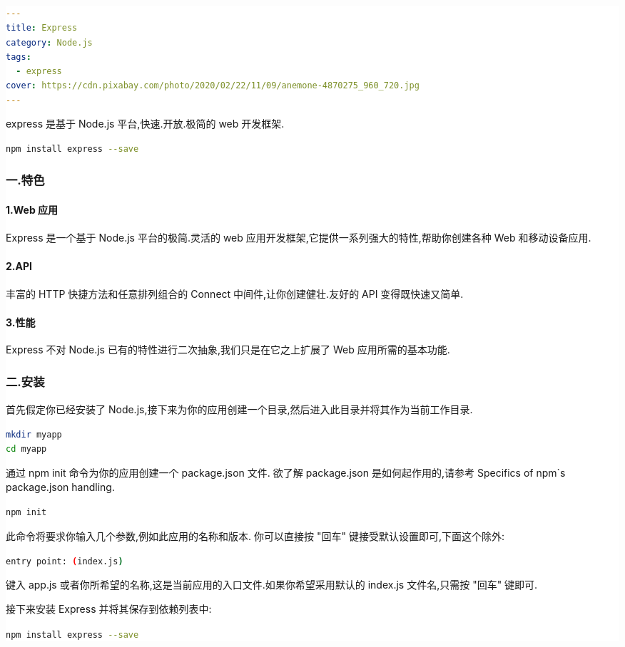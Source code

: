 ```yaml
---
title: Express
category: Node.js
tags:
  - express
cover: https://cdn.pixabay.com/photo/2020/02/22/11/09/anemone-4870275_960_720.jpg
---
```


express 是基于 Node.js 平台,快速.开放.极简的 web 开发框架.

```bash
npm install express --save
```

### 一.特色

#### 1.Web 应用

Express 是一个基于 Node.js 平台的极简.灵活的 web 应用开发框架,它提供一系列强大的特性,帮助你创建各种 Web 和移动设备应用.

#### 2.API

丰富的 HTTP 快捷方法和任意排列组合的 Connect 中间件,让你创建健壮.友好的 API 变得既快速又简单.

#### 3.性能

Express 不对 Node.js 已有的特性进行二次抽象,我们只是在它之上扩展了 Web 应用所需的基本功能.

### 二.安装

首先假定你已经安装了 Node.js,接下来为你的应用创建一个目录,然后进入此目录并将其作为当前工作目录.

```bash
mkdir myapp
cd myapp
```

通过 npm init 命令为你的应用创建一个 package.json 文件. 欲了解 package.json 是如何起作用的,请参考 Specifics of npm`s package.json handling.

```bash
npm init
```

此命令将要求你输入几个参数,例如此应用的名称和版本. 你可以直接按 "回车" 键接受默认设置即可,下面这个除外:

```bash
entry point: (index.js)
```

键入 app.js 或者你所希望的名称,这是当前应用的入口文件.如果你希望采用默认的 index.js 文件名,只需按 "回车" 键即可.

接下来安装 Express 并将其保存到依赖列表中:

```bash
npm install express --save
```
